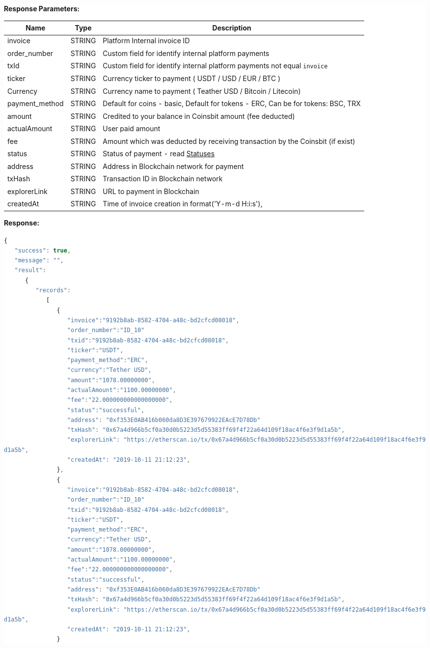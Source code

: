 **Response Parameters:**

Name | Type  | Description
------------ |  ------------ | ------------
invoice | STRING  | Platform Internal invoice ID
order_number | STRING  | Custom field for identify internal platform payments
txId | STRING  | Custom field for identify internal platform payments not equal `invoice`
ticker | STRING  | Currency ticker to payment ( USDT / USD / EUR / BTC ) 
Currency | STRING  | Currency name to payment ( Teather USD / Bitcoin / Litecoin) 
payment_method | STRING  | Default for coins - basic, Default for tokens - ERC, Can be for tokens: BSC, TRX
amount | STRING  | Credited to your balance in Coinsbit amount (fee deducted)
actualAmount | STRING  | User paid amount
fee | STRING  |  Amount which was deducted by receiving transaction by the Coinsbit (if exist)
status | STRING  |Status of payment - read [Statuses](#statuses)
address | STRING  | Address in Blockchain network for payment
txHash | STRING  | Transaction ID in Blockchain network
explorerLink | STRING  | URL to payment in Blockchain
createdAt | STRING  |  Time of invoice creation in format('Y-m-d H:i:s'),




**Response:**
```javascript
{
   "success": true,
   "message": "",
   "result": 
      {
         "records": 
            [
               {
                  "invoice":"9192b8ab-8582-4704-a48c-bd2cfcd08018",
                  "order_number":"ID_10"
                  "txid":"9192b8ab-8582-4704-a48c-bd2cfcd08018",
                  "ticker":"USDT",
                  "payment_method":"ERC",
                  "currency":"Tether USD",
                  "amount":"1078.00000000",
                  "actualAmount":"1100.00000000",
                  "fee":"22.000000000000000000",
                  "status":"successful",
                  "address": "0xf353E0AB416b060da8D3E397679922EAcE7D78Db"
                  "txHash": "0x67a4d966b5cf0a30d0b5223d5d55383ff69f4f22a64d109f18ac4f6e3f9d1a5b",
                  "explorerLink": "https://etherscan.io/tx/0x67a4d966b5cf0a30d0b5223d5d55383ff69f4f22a64d109f18ac4f6e3f9d1a5b",
                  "createdAt": "2019-10-11 21:12:23",
               },
               {
                  "invoice":"9192b8ab-8582-4704-a48c-bd2cfcd08018",
                  "order_number":"ID_10"
                  "txid":"9192b8ab-8582-4704-a48c-bd2cfcd08018",
                  "ticker":"USDT",
                  "payment_method":"ERC",
                  "currency":"Tether USD",
                  "amount":"1078.00000000",
                  "actualAmount":"1100.00000000",
                  "fee":"22.000000000000000000",
                  "status":"successful",
                  "address": "0xf353E0AB416b060da8D3E397679922EAcE7D78Db"
                  "txHash": "0x67a4d966b5cf0a30d0b5223d5d55383ff69f4f22a64d109f18ac4f6e3f9d1a5b",
                  "explorerLink": "https://etherscan.io/tx/0x67a4d966b5cf0a30d0b5223d5d55383ff69f4f22a64d109f18ac4f6e3f9d1a5b",
                  "createdAt": "2019-10-11 21:12:23",
               }
```